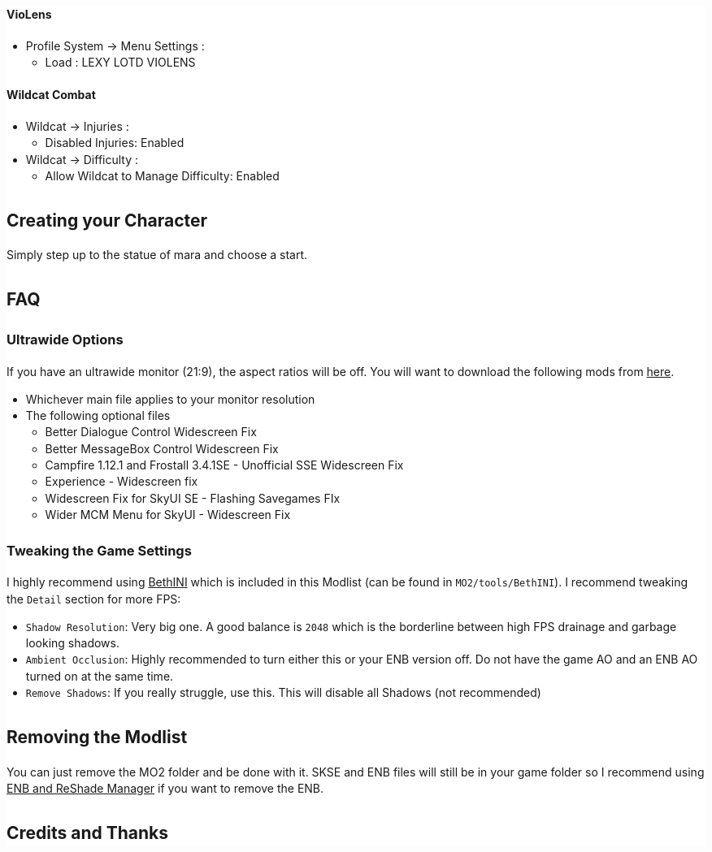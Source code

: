 #### VioLens
- Profile System → Menu Settings : 
  - Load : LEXY LOTD VIOLENS
  
#### Wildcat Combat
- Wildcat → Injuries : 
  - Disabled Injuries: Enabled   
- Wildcat → Difficulty : 
  - Allow Wildcat to Manage Difficulty: Enabled
  
## Creating your Character

Simply step up to the statue of mara and choose a start.

## FAQ

### Ultrawide Options
If you have an ultrawide monitor (21:9), the aspect ratios will be off. You will want to download the following mods from [here](https://www.nexusmods.com/skyrimspecialedition/mods/1778).
- Whichever main file applies to your monitor resolution
- The following optional files
  - Better Dialogue Control Widescreen Fix
  - Better MessageBox Control Widescreen Fix
  - Campfire 1.12.1 and Frostall 3.4.1SE - Unofficial SSE Widescreen Fix
  - Experience - Widescreen fix
  - Widescreen Fix for SkyUI SE - Flashing Savegames FIx
  - Wider MCM Menu for SkyUI - Widescreen Fix


### Tweaking the Game Settings

I highly recommend using [BethINI](https://www.nexusmods.com/skyrimspecialedition/mods/4875) which is included in this Modlist (can be found in `MO2/tools/BethINI`). I recommend tweaking the `Detail` section for more FPS:

- `Shadow Resolution`: Very big one. A good balance is `2048` which is the borderline between high FPS drainage and garbage looking shadows.
- `Ambient Occlusion`: Highly recommended to turn either this or your ENB version off. Do not have the game AO and an ENB AO turned on at the same time.
- `Remove Shadows`: If you really struggle, use this. This will disable all Shadows (not recommended)

## Removing the Modlist

You can just remove the MO2 folder and be done with it. SKSE and ENB files will still be in your game folder so I recommend using [ENB and ReShade Manager](https://www.nexusmods.com/skyrimspecialedition/mods/4143) if you want to remove the ENB.

## Credits and Thanks
